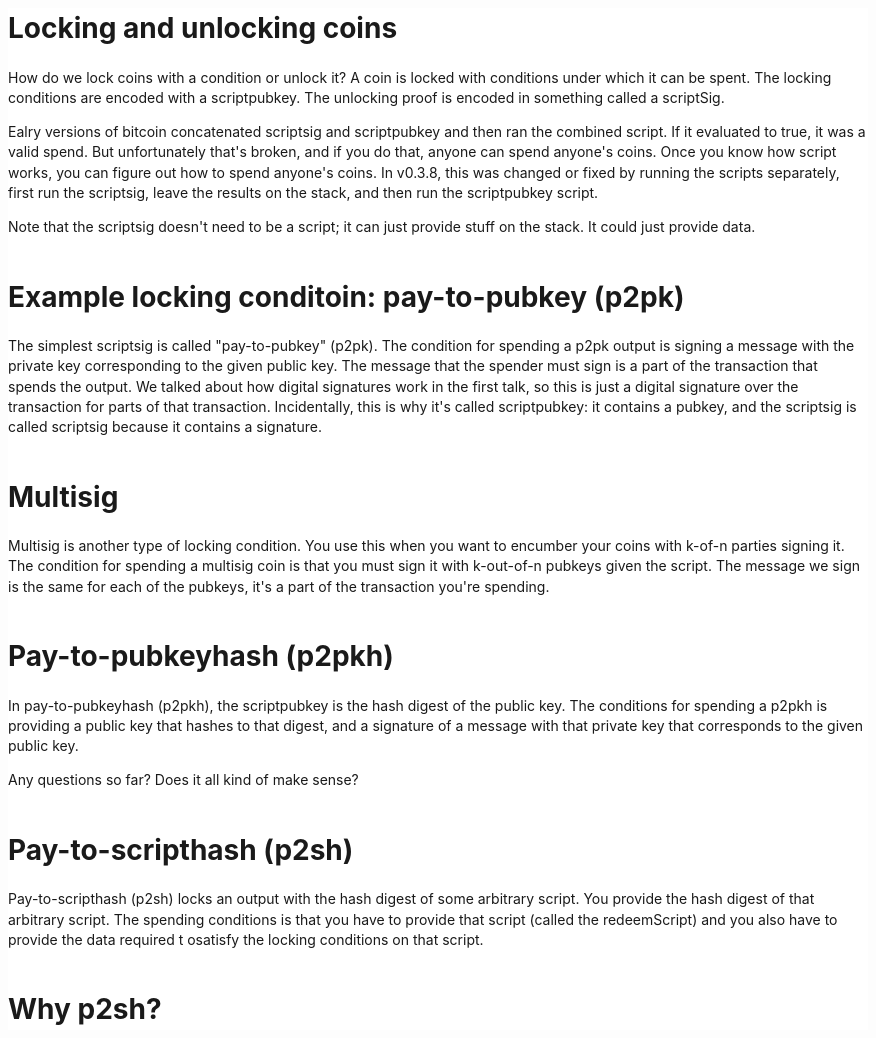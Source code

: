 # Locking and unlocking coins

How do we lock coins with a condition or unlock it? A coin is locked with conditions under which it can be spent. The locking conditions are encoded with a scriptpubkey. The unlocking proof is encoded in something called a scriptSig.

Ealry versions of bitcoin concatenated scriptsig and scriptpubkey and then ran the combined script. If it evaluated to true, it was a valid spend. But unfortunately that's broken, and if you do that, anyone can spend anyone's coins. Once you know how script works, you can figure out how to spend anyone's coins. In v0.3.8, this was changed or fixed by running the scripts separately, first run the scriptsig, leave the results on the stack, and then run the scriptpubkey script.

Note that the scriptsig doesn't need to be a script; it can just provide stuff on the stack. It could just provide data.

# Example locking conditoin: pay-to-pubkey (p2pk)

The simplest scriptsig is called "pay-to-pubkey" (p2pk). The condition for spending a p2pk output is signing a message with the private key corresponding to the given public key. The message that the spender must sign is a part of the transaction that spends the output. We talked about how digital signatures work in the first talk, so this is just a digital signature over the transaction for parts of that transaction. Incidentally, this is why it's called scriptpubkey: it contains a pubkey, and the scriptsig is called scriptsig because it contains a signature.

# Multisig

Multisig is another type of locking condition. You use this when you want to encumber your coins with k-of-n parties signing it. The condition for spending a multisig coin is that you must sign it with k-out-of-n pubkeys given the script. The message we sign is the same for each of the pubkeys, it's a part of the transaction you're spending.

# Pay-to-pubkeyhash (p2pkh)

In pay-to-pubkeyhash (p2pkh), the scriptpubkey is the hash digest of the public key. The conditions for spending a p2pkh is providing a public key that hashes to that digest, and a signature of a message with that private key that corresponds to the given public key.

Any questions so far? Does it all kind of make sense?

# Pay-to-scripthash (p2sh)

Pay-to-scripthash (p2sh) locks an output with the hash digest of some arbitrary script. You provide the hash digest of that arbitrary script. The spending conditions is that you have to provide that script (called the redeemScript) and you also have to provide the data required t osatisfy the locking conditions on that script.

# Why p2sh?
